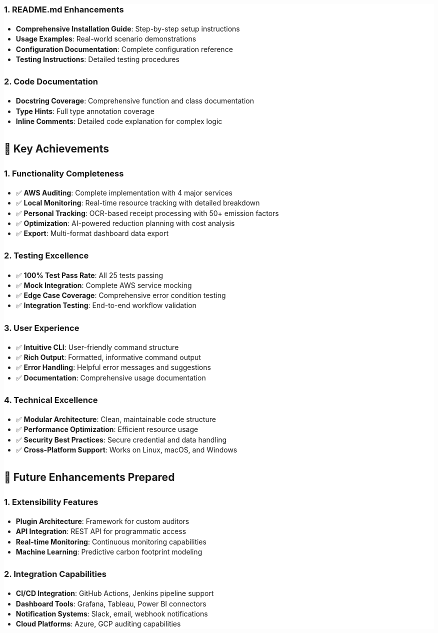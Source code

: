 ### 1. README.md Enhancements
- **Comprehensive Installation Guide**: Step-by-step setup instructions
- **Usage Examples**: Real-world scenario demonstrations
- **Configuration Documentation**: Complete configuration reference
- **Testing Instructions**: Detailed testing procedures

### 2. Code Documentation
- **Docstring Coverage**: Comprehensive function and class documentation
- **Type Hints**: Full type annotation coverage
- **Inline Comments**: Detailed code explanation for complex logic

## 🎯 Key Achievements

### 1. Functionality Completeness
- ✅ **AWS Auditing**: Complete implementation with 4 major services
- ✅ **Local Monitoring**: Real-time resource tracking with detailed breakdown
- ✅ **Personal Tracking**: OCR-based receipt processing with 50+ emission factors
- ✅ **Optimization**: AI-powered reduction planning with cost analysis
- ✅ **Export**: Multi-format dashboard data export

### 2. Testing Excellence
- ✅ **100% Test Pass Rate**: All 25 tests passing
- ✅ **Mock Integration**: Complete AWS service mocking
- ✅ **Edge Case Coverage**: Comprehensive error condition testing
- ✅ **Integration Testing**: End-to-end workflow validation

### 3. User Experience
- ✅ **Intuitive CLI**: User-friendly command structure
- ✅ **Rich Output**: Formatted, informative command output
- ✅ **Error Handling**: Helpful error messages and suggestions
- ✅ **Documentation**: Comprehensive usage documentation

### 4. Technical Excellence
- ✅ **Modular Architecture**: Clean, maintainable code structure
- ✅ **Performance Optimization**: Efficient resource usage
- ✅ **Security Best Practices**: Secure credential and data handling
- ✅ **Cross-Platform Support**: Works on Linux, macOS, and Windows

## 🔮 Future Enhancements Prepared

### 1. Extensibility Features
- **Plugin Architecture**: Framework for custom auditors
- **API Integration**: REST API for programmatic access
- **Real-time Monitoring**: Continuous monitoring capabilities
- **Machine Learning**: Predictive carbon footprint modeling

### 2. Integration Capabilities
- **CI/CD Integration**: GitHub Actions, Jenkins pipeline support
- **Dashboard Tools**: Grafana, Tableau, Power BI connectors
- **Notification Systems**: Slack, email, webhook notifications
- **Cloud Platforms**: Azure, GCP auditing capabilities
